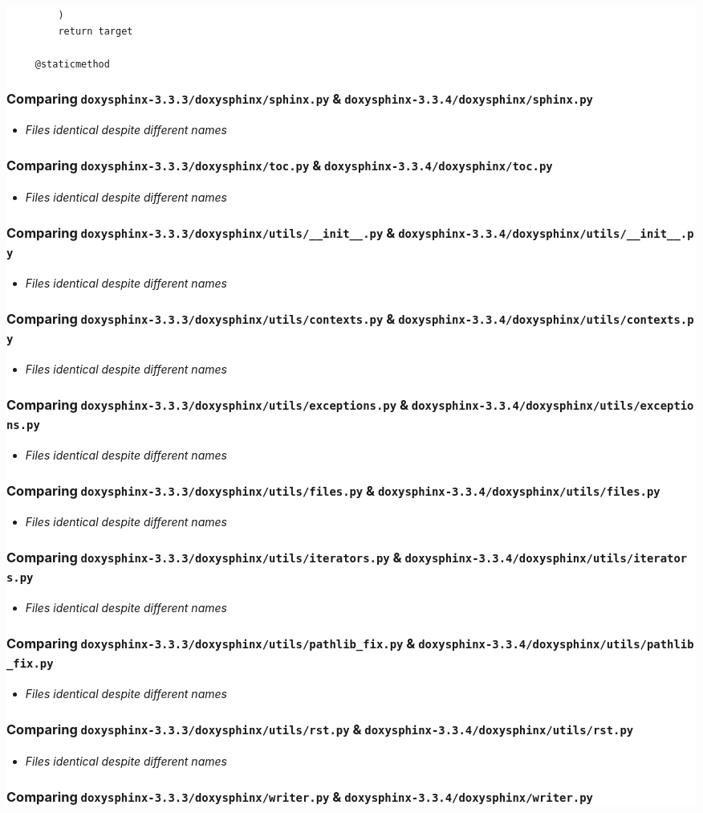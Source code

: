```diff
         )
         return target
 
     @staticmethod
```

### Comparing `doxysphinx-3.3.3/doxysphinx/sphinx.py` & `doxysphinx-3.3.4/doxysphinx/sphinx.py`

 * *Files identical despite different names*

### Comparing `doxysphinx-3.3.3/doxysphinx/toc.py` & `doxysphinx-3.3.4/doxysphinx/toc.py`

 * *Files identical despite different names*

### Comparing `doxysphinx-3.3.3/doxysphinx/utils/__init__.py` & `doxysphinx-3.3.4/doxysphinx/utils/__init__.py`

 * *Files identical despite different names*

### Comparing `doxysphinx-3.3.3/doxysphinx/utils/contexts.py` & `doxysphinx-3.3.4/doxysphinx/utils/contexts.py`

 * *Files identical despite different names*

### Comparing `doxysphinx-3.3.3/doxysphinx/utils/exceptions.py` & `doxysphinx-3.3.4/doxysphinx/utils/exceptions.py`

 * *Files identical despite different names*

### Comparing `doxysphinx-3.3.3/doxysphinx/utils/files.py` & `doxysphinx-3.3.4/doxysphinx/utils/files.py`

 * *Files identical despite different names*

### Comparing `doxysphinx-3.3.3/doxysphinx/utils/iterators.py` & `doxysphinx-3.3.4/doxysphinx/utils/iterators.py`

 * *Files identical despite different names*

### Comparing `doxysphinx-3.3.3/doxysphinx/utils/pathlib_fix.py` & `doxysphinx-3.3.4/doxysphinx/utils/pathlib_fix.py`

 * *Files identical despite different names*

### Comparing `doxysphinx-3.3.3/doxysphinx/utils/rst.py` & `doxysphinx-3.3.4/doxysphinx/utils/rst.py`

 * *Files identical despite different names*

### Comparing `doxysphinx-3.3.3/doxysphinx/writer.py` & `doxysphinx-3.3.4/doxysphinx/writer.py`
